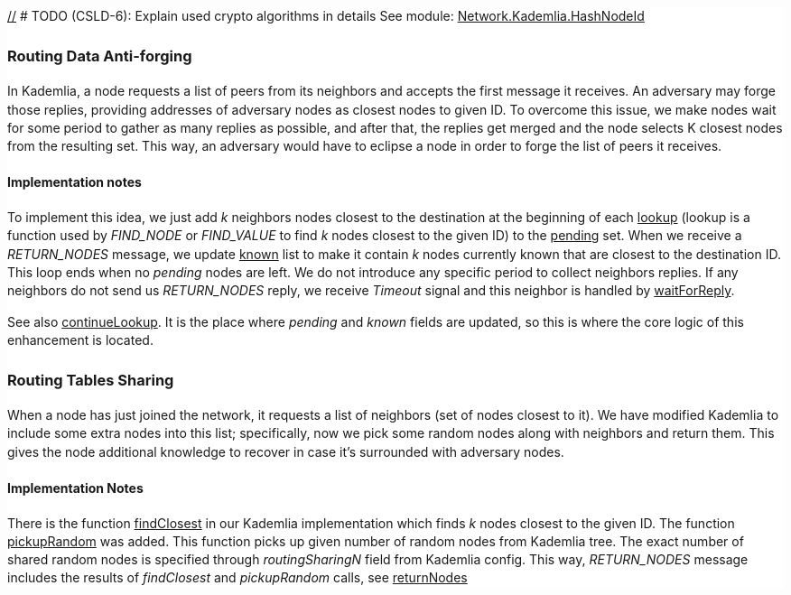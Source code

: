 [//] # TODO (CSLD-6): Explain used crypto algorithms in details
See module:
[Network.Kademlia.HashNodeId](https://github.com/serokell/kademlia/blob/7f3f96d7bfdb80077ac27b0a424828fa88d85334/src/Network/Kademlia/HashNodeId.hs)

### Routing Data Anti-forging

In Kademlia, a node requests a list of peers from its neighbors and accepts the
first message it receives. An adversary may forge those replies, providing
addresses of adversary nodes as closest nodes to given ID. To overcome this
issue, we make nodes wait for some period to gather as many replies as possible,
and after that, the replies get merged and the node selects K closest nodes from
the resulting set. This way, an adversary would have to eclipse a node in order
to forge the list of peers it receives.

#### Implementation notes

To implement this idea, we just add *k* neighbors nodes closest to the
destination at the beginning of each
[lookup](https://github.com/serokell/kademlia/blob/7f3f96d7bfdb80077ac27b0a424828fa88d85334/src/Network/Kademlia/Implementation.hs#L44)
(lookup is a function used by *FIND\_NODE* or *FIND\_VALUE* to find *k* nodes
closest to the given ID) to the
[pending](https://github.com/serokell/kademlia/blob/7f3f96d7bfdb80077ac27b0a424828fa88d85334/src/Network/Kademlia/Implementation.hs#L228)
set. When we receive a *RETURN\_NODES* message, we update
[known](https://github.com/serokell/kademlia/blob/7f3f96d7bfdb80077ac27b0a424828fa88d85334/src/Network/Kademlia/Implementation.hs#L227)
list to make it contain *k* nodes currently known that are closest to the
destination ID. This loop ends when no *pending* nodes are left. We do not
introduce any specific period to collect neighbors replies. If any neighbors do
not send us *RETURN\_NODES* reply, we receive *Timeout* signal and this neighbor
is handled by
[waitForReply](https://github.com/serokell/kademlia/blob/7f3f96d7bfdb80077ac27b0a424828fa88d85334/src/Network/Kademlia/Implementation.hs#L301).

See also
[continueLookup](https://github.com/serokell/kademlia/blob/7f3f96d7bfdb80077ac27b0a424828fa88d85334/src/Network/Kademlia/Implementation.hs#L333).
It is the place where *pending* and *known* fields are updated, so this is where
the core logic of this enhancement is located.

### Routing Tables Sharing

When a node has just joined the network, it requests a list of neighbors (set of
nodes closest to it). We have modified Kademlia to include some extra nodes into
this list; specifically, now we pick some random nodes along with neighbors and
return them. This gives the node additional knowledge to recover in case it’s
surrounded with adversary nodes.

#### Implementation Notes

There is the function
[findClosest](https://github.com/serokell/kademlia/blob/7f3f96d7bfdb80077ac27b0a424828fa88d85334/src/Network/Kademlia/Tree.hs#L234)
in our Kademlia implementation which finds *k* nodes closest to the given ID.
The function
[pickupRandom](https://github.com/serokell/kademlia/blob/7f3f96d7bfdb80077ac27b0a424828fa88d85334/src/Network/Kademlia/Tree.hs#L219)
was added. This function picks up given number of random nodes from Kademlia
tree. The exact number of shared random nodes is specified through
*routingSharingN* field from Kademlia config. This way, *RETURN\_NODES* message
includes the results of *findClosest* and *pickupRandom* calls, see
[returnNodes](https://github.com/serokell/kademlia/blob/7f3f96d7bfdb80077ac27b0a424828fa88d85334/src/Network/Kademlia/Instance.hs#L360)

[//]: # (Reviewed at 5cdd60691c273047147865ddaf1bad9626adf5e9)